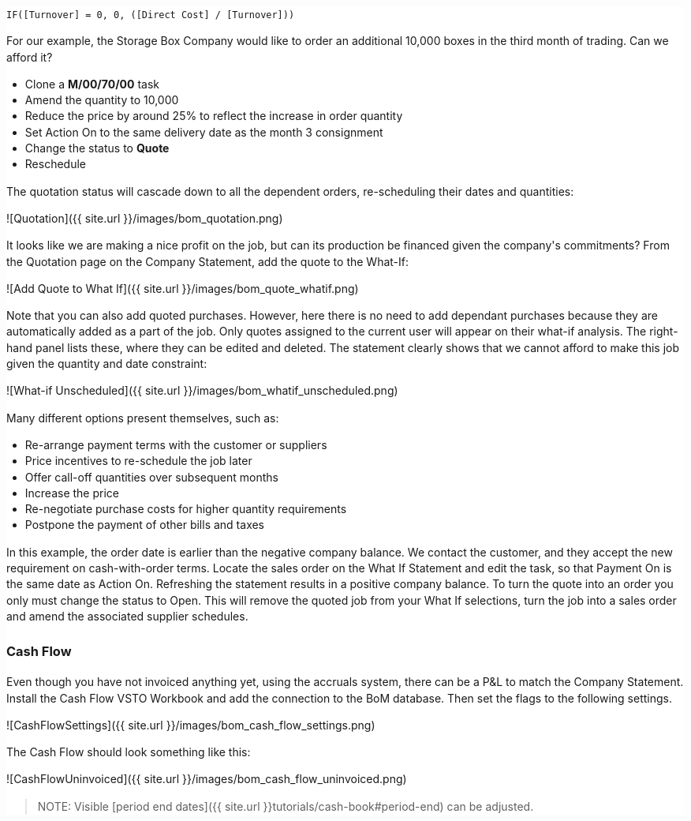 ``` IF([Turnover] = 0, 0, ([Direct Cost] / [Turnover])) ```

For our example, the Storage Box Company would like to order an additional 10,000 boxes in the third month of trading. Can we afford it?

- Clone a **M/00/70/00** task
- Amend the quantity to 10,000
- Reduce the price by around 25% to reflect the increase in order quantity
- Set Action On to the same delivery date as the month 3 consignment
- Change the status to **Quote**
- Reschedule

The quotation status will cascade down to all the dependent orders, re-scheduling their dates and quantities:

![Quotation]({{ site.url }}/images/bom_quotation.png)

It looks like we are making a nice profit on the job, but can its production be financed given the company's commitments? From the Quotation page on the Company Statement, add the quote to the What-If: 

![Add Quote to What If]({{ site.url }}/images/bom_quote_whatif.png)

Note that you can also add quoted purchases. However, here there is no need to add dependant purchases because they are automatically added as a part of the job. Only quotes assigned to the current user will appear on their what-if analysis. The right-hand panel lists these, where they can be edited and deleted. The statement clearly shows that we cannot afford to make this job given the quantity and date constraint:

![What-if Unscheduled]({{ site.url }}/images/bom_whatif_unscheduled.png)

Many different options present themselves, such as:

- Re-arrange payment terms with the customer or suppliers
- Price incentives to re-schedule the job later
- Offer call-off quantities over subsequent months
- Increase the price
- Re-negotiate purchase costs for higher quantity requirements
- Postpone the payment of other bills and taxes

In this example, the order date is earlier than the negative company balance. We contact the customer, and they accept the new requirement on cash-with-order terms. Locate the sales order on the What If Statement and edit the task, so that Payment On is the same date as Action On. Refreshing the statement results in a positive company balance. To turn the quote into an order you only must change the status to Open. This will remove the quoted job from your What If selections, turn the job into a sales order and amend the associated supplier schedules.

### Cash Flow

Even though you have not invoiced anything yet, using the accruals system, there can be a P&L to match the Company Statement. Install the Cash Flow VSTO Workbook and add the connection to the BoM database. Then set the flags to the following settings.

![CashFlowSettings]({{ site.url }}/images/bom_cash_flow_settings.png)

The Cash Flow should look something like this:

![CashFlowUninvoiced]({{ site.url }}/images/bom_cash_flow_uninvoiced.png)

> NOTE: Visible [period end dates]({{ site.url }}tutorials/cash-book#period-end) can be adjusted.

```